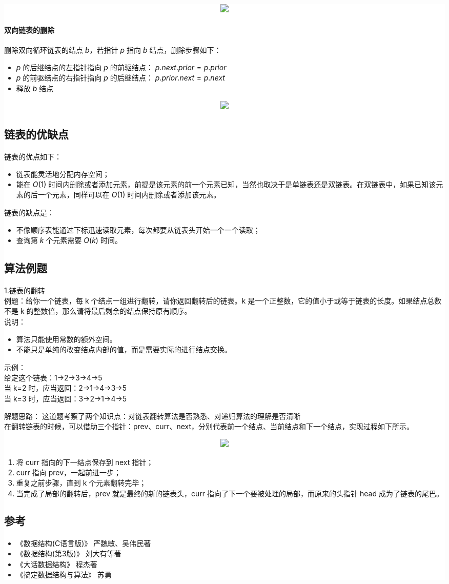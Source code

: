 <div align="center">
    <img src="https://vista-image.oss-cn-beijing.aliyuncs.com/datastructure/image/链表_循环链表插入.png">
</div>

#### 双向链表的删除 

删除双向循环链表的结点 $b$，若指针 $p$ 指向 $b$ 结点，删除步骤如下：
- $p$ 的后继结点的左指针指向 $p$ 的前驱结点： $p.next.prior=p.prior$
- $p$ 的前驱结点的右指针指向 $p$ 的后继结点： $p.prior.next=p.next$
- 释放 $b$ 结点

<div align="center">
    <img src="https://vista-image.oss-cn-beijing.aliyuncs.com/datastructure/image/链表_循环链表删除.png">
</div>

## 链表的优缺点

链表的优点如下：   
- 链表能灵活地分配内存空间；
- 能在 $O(1)$ 时间内删除或者添加元素，前提是该元素的前一个元素已知，当然也取决于是单链表还是双链表。在双链表中，如果已知该元素的后一个元素，同样可以在 $O(1)$ 时间内删除或者添加该元素。

链表的缺点是：
- 不像顺序表能通过下标迅速读取元素，每次都要从链表头开始一个一个读取；
- 查询第 $k$ 个元素需要 $O(k)$ 时间。

## 算法例题
1.链表的翻转     
例题：给你一个链表，每 k 个结点一组进行翻转，请你返回翻转后的链表。k 是一个正整数，它的值小于或等于链表的长度。如果结点总数不是 k 的整数倍，那么请将最后剩余的结点保持原有顺序。  
说明：
- 算法只能使用常数的额外空间。
- 不能只是单纯的改变结点内部的值，而是需要实际的进行结点交换。

示例：  
给定这个链表：1->2->3->4->5  
当 k=2 时，应当返回：2->1->4->3->5  
当 k=3 时，应当返回：3->2->1->4->5 

解题思路：
这道题考察了两个知识点：对链表翻转算法是否熟悉、对递归算法的理解是否清晰  
在翻转链表的时候，可以借助三个指针：prev、curr、next，分别代表前一个结点、当前结点和下一个结点，实现过程如下所示。

<div align="center">
    <img src="https://vista-image.oss-cn-beijing.aliyuncs.com/datastructure/image/链表_链表的翻转.gif">
</div>

1. 将 curr 指向的下一结点保存到 next 指针；
1. curr 指向 prev，一起前进一步；
1. 重复之前步骤，直到 k 个元素翻转完毕；
1. 当完成了局部的翻转后，prev 就是最终的新的链表头，curr 指向了下一个要被处理的局部，而原来的头指针 head 成为了链表的尾巴。

## 参考  
 - 《数据结构(C语言版)》 严魏敏、吴伟民著  
 - 《数据结构(第3版)》 刘大有等著  
 - 《大话数据结构》 程杰著  
 - 《搞定数据结构与算法》 苏勇